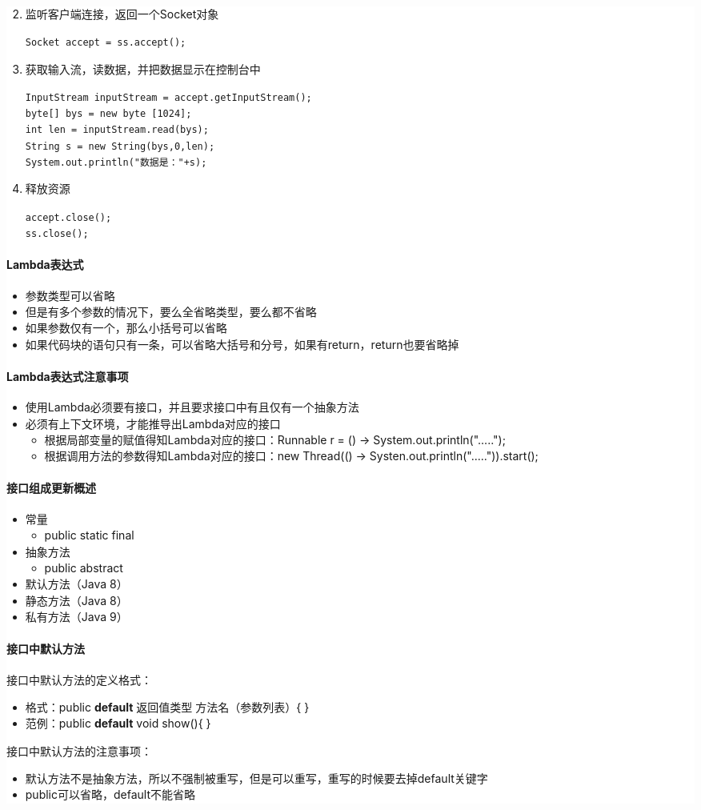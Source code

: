 2. 监听客户端连接，返回一个Socket对象

   ```
   Socket accept = ss.accept();
   ```

3. 获取输入流，读数据，并把数据显示在控制台中

   ```
   InputStream inputStream = accept.getInputStream();
   byte[] bys = new byte [1024];
   int len = inputStream.read(bys);
   String s = new String(bys,0,len);
   System.out.println("数据是："+s);
   ```

4. 释放资源

   ```
   accept.close();
   ss.close();
   ```

#### Lambda表达式

- 参数类型可以省略
- 但是有多个参数的情况下，要么全省略类型，要么都不省略
- 如果参数仅有一个，那么小括号可以省略
- 如果代码块的语句只有一条，可以省略大括号和分号，如果有return，return也要省略掉

#### Lambda表达式注意事项

- 使用Lambda必须要有接口，并且要求接口中有且仅有一个抽象方法
- 必须有上下文环境，才能推导出Lambda对应的接口
  - 根据局部变量的赋值得知Lambda对应的接口：Runnable r = () -> System.out.println(".....");
  - 根据调用方法的参数得知Lambda对应的接口：new Thread(() -> Systen.out.println(".....")).start();

#### 接口组成更新概述

- 常量
  - public static final
- 抽象方法
  - public abstract
- 默认方法（Java 8）
- 静态方法（Java 8）
- 私有方法（Java 9）

#### 接口中默认方法

接口中默认方法的定义格式：

- 格式：public **default** 返回值类型 方法名（参数列表）{   }
- 范例：public **default** void show(){    }

接口中默认方法的注意事项：

- 默认方法不是抽象方法，所以不强制被重写，但是可以重写，重写的时候要去掉default关键字
- public可以省略，default不能省略
